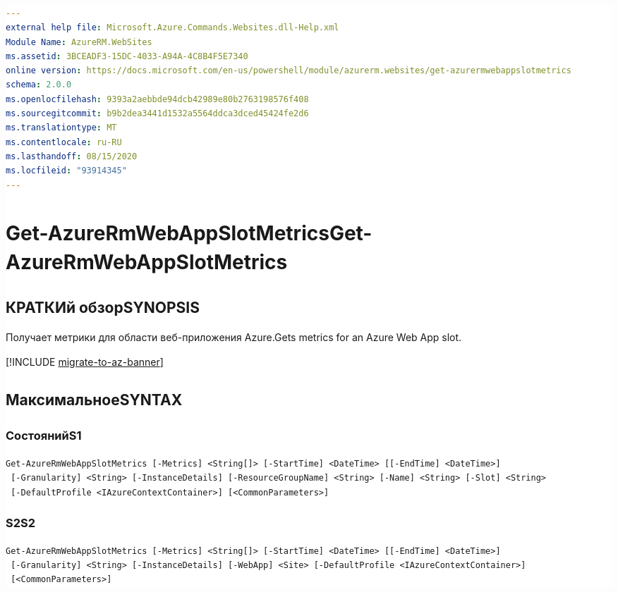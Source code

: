 ```yaml
---
external help file: Microsoft.Azure.Commands.Websites.dll-Help.xml
Module Name: AzureRM.WebSites
ms.assetid: 3BCEADF3-15DC-4033-A94A-4C8B4F5E7340
online version: https://docs.microsoft.com/en-us/powershell/module/azurerm.websites/get-azurermwebappslotmetrics
schema: 2.0.0
ms.openlocfilehash: 9393a2aebbde94dcb42989e80b2763198576f408
ms.sourcegitcommit: b9b2dea3441d1532a5564ddca3dced45424fe2d6
ms.translationtype: MT
ms.contentlocale: ru-RU
ms.lasthandoff: 08/15/2020
ms.locfileid: "93914345"
---
```

# <span data-ttu-id="71c91-101">Get-AzureRmWebAppSlotMetrics</span><span class="sxs-lookup"><span data-stu-id="71c91-101">Get-AzureRmWebAppSlotMetrics</span></span>

## <span data-ttu-id="71c91-102">КРАТКИй обзор</span><span class="sxs-lookup"><span data-stu-id="71c91-102">SYNOPSIS</span></span>
<span data-ttu-id="71c91-103">Получает метрики для области веб-приложения Azure.</span><span class="sxs-lookup"><span data-stu-id="71c91-103">Gets metrics for an Azure Web App slot.</span></span>

[!INCLUDE [migrate-to-az-banner](../../includes/migrate-to-az-banner.md)]

## <span data-ttu-id="71c91-104">Максимальное</span><span class="sxs-lookup"><span data-stu-id="71c91-104">SYNTAX</span></span>

### <span data-ttu-id="71c91-105">Состояний</span><span class="sxs-lookup"><span data-stu-id="71c91-105">S1</span></span>
```
Get-AzureRmWebAppSlotMetrics [-Metrics] <String[]> [-StartTime] <DateTime> [[-EndTime] <DateTime>]
 [-Granularity] <String> [-InstanceDetails] [-ResourceGroupName] <String> [-Name] <String> [-Slot] <String>
 [-DefaultProfile <IAzureContextContainer>] [<CommonParameters>]
```

### <span data-ttu-id="71c91-106">S2</span><span class="sxs-lookup"><span data-stu-id="71c91-106">S2</span></span>
```
Get-AzureRmWebAppSlotMetrics [-Metrics] <String[]> [-StartTime] <DateTime> [[-EndTime] <DateTime>]
 [-Granularity] <String> [-InstanceDetails] [-WebApp] <Site> [-DefaultProfile <IAzureContextContainer>]
 [<CommonParameters>]
```
